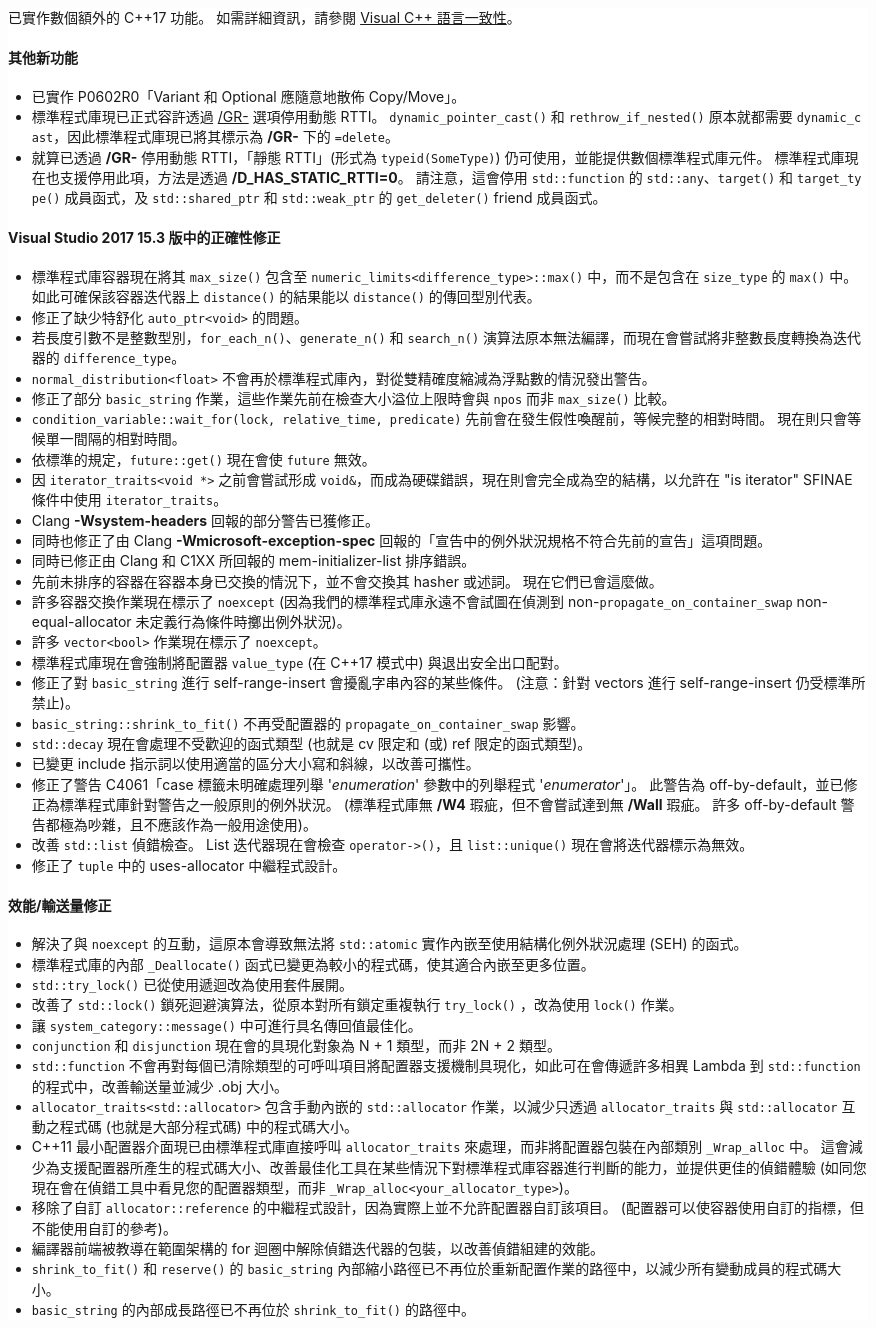 已實作數個額外的 C++17 功能。 如需詳細資訊，請參閱 [Visual C++ 語言一致性](cpp-conformance-improvements-2017.md#improvements_153)。

#### <a name="other-new-features"></a>其他新功能

- 已實作 P0602R0「Variant 和 Optional 應隨意地散佈 Copy/Move」。
- 標準程式庫現已正式容許透過 [/GR-](build/reference/gr-enable-run-time-type-information.md) 選項停用動態 RTTI。 `dynamic_pointer_cast()` 和 `rethrow_if_nested()` 原本就都需要 `dynamic_cast`，因此標準程式庫現已將其標示為 **/GR-** 下的 `=delete`。
- 就算已透過 **/GR-** 停用動態 RTTI，「靜態 RTTI」(形式為 `typeid(SomeType)`) 仍可使用，並能提供數個標準程式庫元件。 標準程式庫現在也支援停用此項，方法是透過 **/D\_HAS\_STATIC\_RTTI=0**。 請注意，這會停用 `std::function` 的 `std::any`、`target()` 和 `target_type()` 成員函式，及 `std::shared_ptr` 和 `std::weak_ptr` 的 `get_deleter()` friend 成員函式。

#### <a name="correctness-fixes-in-visual-studio-2017-version-153"></a>Visual Studio 2017 15.3 版中的正確性修正

- 標準程式庫容器現在將其 `max_size()` 包含至 `numeric_limits<difference_type>::max()` 中，而不是包含在 `size_type` 的 `max()` 中。 如此可確保該容器迭代器上 `distance()` 的結果能以 `distance()` 的傳回型別代表。
- 修正了缺少特舒化 `auto_ptr<void>` 的問題。
- 若長度引數不是整數型別，`for_each_n()`、`generate_n()` 和 `search_n()` 演算法原本無法編譯，而現在會嘗試將非整數長度轉換為迭代器的 `difference_type`。
- `normal_distribution<float>` 不會再於標準程式庫內，對從雙精確度縮減為浮點數的情況發出警告。
- 修正了部分 `basic_string` 作業，這些作業先前在檢查大小溢位上限時會與 `npos` 而非 `max_size()` 比較。
- `condition_variable::wait_for(lock, relative_time, predicate)` 先前會在發生假性喚醒前，等候完整的相對時間。 現在則只會等候單一間隔的相對時間。
- 依標準的規定，`future::get()` 現在會使 `future` 無效。
- 因 `iterator_traits<void *>` 之前會嘗試形成 `void&`，而成為硬碟錯誤，現在則會完全成為空的結構，以允許在 "is iterator" SFINAE 條件中使用 `iterator_traits`。
- Clang **-Wsystem-headers** 回報的部分警告已獲修正。
- 同時也修正了由 Clang **-Wmicrosoft-exception-spec** 回報的「宣告中的例外狀況規格不符合先前的宣告」這項問題。
- 同時已修正由 Clang 和 C1XX 所回報的 mem-initializer-list 排序錯誤。
- 先前未排序的容器在容器本身已交換的情況下，並不會交換其 hasher 或述詞。 現在它們已會這麼做。
- 許多容器交換作業現在標示了 `noexcept` (因為我們的標準程式庫永遠不會試圖在偵測到 non-`propagate_on_container_swap` non-equal-allocator 未定義行為條件時擲出例外狀況)。
- 許多 `vector<bool>` 作業現在標示了 `noexcept`。
- 標準程式庫現在會強制將配置器 `value_type` (在 C++17 模式中) 與退出安全出口配對。
- 修正了對 `basic_string` 進行 self-range-insert 會擾亂字串內容的某些條件。 (注意：針對 vectors 進行 self-range-insert 仍受標準所禁止)。
- `basic_string::shrink_to_fit()` 不再受配置器的 `propagate_on_container_swap` 影響。
- `std::decay` 現在會處理不受歡迎的函式類型 (也就是 cv 限定和 (或) ref 限定的函式類型)。
- 已變更 include 指示詞以使用適當的區分大小寫和斜線，以改善可攜性​​。
- 修正了警告 C4061「case 標籤未明確處理列舉 '*enumeration*' 參數中的列舉程式 '*enumerator*'」。 此警告為 off-by-default，並已修正為標準程式庫針對警告之一般原則的例外狀況。 (標準程式庫無 **/W4** 瑕疵，但不會嘗試達到無 **/Wall** 瑕疵。 許多 off-by-default 警告都極為吵雜，且不應該作為一般用途使用)。
- 改善 `std::list` 偵錯檢查。 List 迭代器現在會檢查 `operator->()`，且 `list::unique()` 現在會將迭代器標示為無效。
- 修正了 `tuple` 中的 uses-allocator 中繼程式設計。

#### <a name="performancethroughput-fixes"></a>效能/輸送量修正

- 解決了與 `noexcept` 的互動，這原本會導致無法將 `std::atomic` 實作內嵌至使用結構化例外狀況處理 (SEH) 的函式。
- 標準程式庫的內部 `_Deallocate()` 函式已變更為較小的程式碼，使其適合內嵌至更多位置。
- `std::try_lock()` 已從使用遞迴改為使用套件展開。
- 改善了 `std::lock()` 鎖死迴避演算法，從原本對所有鎖定重複執行 `try_lock()` ，改為使用 `lock()` 作業。
- 讓 `system_category::message()` 中可進行具名傳回值最佳化。
- `conjunction` 和 `disjunction` 現在會的具現化對象為 N + 1 類型，而非 2N + 2 類型。
- `std::function` 不會再對每個已清除類型的可呼叫項目將配置器支援機制具現化，如此可在會傳遞許多相異 Lambda 到 `std::function` 的程式中，改善輸送量並減少 .obj 大小。
- `allocator_traits<std::allocator>` 包含手動內嵌的 `std::allocator` 作業，以減少只透過 `allocator_traits` 與 `std::allocator` 互動之程式碼 (也就是大部分程式碼) 中的程式碼大小。
- C++11 最小配置器介面現已由標準程式庫直接呼叫 `allocator_traits` 來處理，而非將配置器包裝在內部類別 `_Wrap_alloc` 中。 這會減少為支援配置器所產生的程式碼大小、改善最佳化工具在某些情況下對標準程式庫容器進行判斷的能力，並提供更佳的偵錯體驗 (如同您現在會在偵錯工具中看見您的配置器類型，而非 `_Wrap_alloc<your_allocator_type>`)。
- 移除了自訂 `allocator::reference` 的中繼程式設計，因為實際上並不允許配置器自訂該項目。 (配置器可以使容器使用自訂的指標，但不能使用自訂的參考)。
- 編譯器前端被教導在範圍架構的 for 迴圈中解除偵錯迭代器的包裝，以改善偵錯組建的效能。
- `shrink_to_fit()` 和 `reserve()` 的 `basic_string` 內部縮小路徑已不再位於重新配置作業的路徑中，以減少所有變動成員的程式碼大小。
- `basic_string` 的內部成長路徑已不再位於 `shrink_to_fit()` 的路徑中。